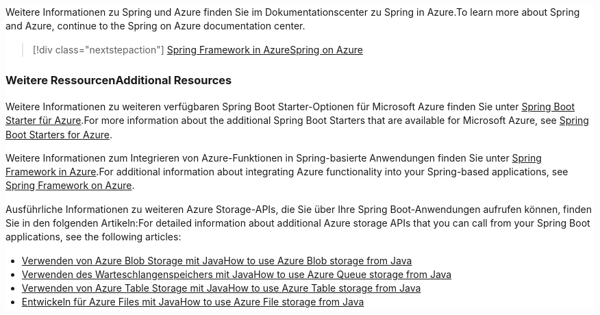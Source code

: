 <span data-ttu-id="c00fa-168">Weitere Informationen zu Spring und Azure finden Sie im Dokumentationscenter zu Spring in Azure.</span><span class="sxs-lookup"><span data-stu-id="c00fa-168">To learn more about Spring and Azure, continue to the Spring on Azure documentation center.</span></span>

> [!div class="nextstepaction"]
> [<span data-ttu-id="c00fa-169">Spring Framework in Azure</span><span class="sxs-lookup"><span data-stu-id="c00fa-169">Spring on Azure</span></span>](/java/azure/spring-framework)

### <a name="additional-resources"></a><span data-ttu-id="c00fa-170">Weitere Ressourcen</span><span class="sxs-lookup"><span data-stu-id="c00fa-170">Additional Resources</span></span>

<span data-ttu-id="c00fa-171">Weitere Informationen zu weiteren verfügbaren Spring Boot Starter-Optionen für Microsoft Azure finden Sie unter [Spring Boot Starter für Azure](spring-boot-starters-for-azure.md).</span><span class="sxs-lookup"><span data-stu-id="c00fa-171">For more information about the additional Spring Boot Starters that are available for Microsoft Azure, see [Spring Boot Starters for Azure](spring-boot-starters-for-azure.md).</span></span>

<span data-ttu-id="c00fa-172">Weitere Informationen zum Integrieren von Azure-Funktionen in Spring-basierte Anwendungen finden Sie unter [Spring Framework in Azure](/java/azure/spring-framework/).</span><span class="sxs-lookup"><span data-stu-id="c00fa-172">For additional information about integrating Azure functionality into your Spring-based applications, see [Spring Framework on Azure](/java/azure/spring-framework/).</span></span>

<span data-ttu-id="c00fa-173">Ausführliche Informationen zu weiteren Azure Storage-APIs, die Sie über Ihre Spring Boot-Anwendungen aufrufen können, finden Sie in den folgenden Artikeln:</span><span class="sxs-lookup"><span data-stu-id="c00fa-173">For detailed information about additional Azure storage APIs that you can call from your Spring Boot applications, see the following articles:</span></span>
* [<span data-ttu-id="c00fa-174">Verwenden von Azure Blob Storage mit Java</span><span class="sxs-lookup"><span data-stu-id="c00fa-174">How to use Azure Blob storage from Java</span></span>](/azure/storage/blobs/storage-java-how-to-use-blob-storage)
* [<span data-ttu-id="c00fa-175">Verwenden des Warteschlangenspeichers mit Java</span><span class="sxs-lookup"><span data-stu-id="c00fa-175">How to use Azure Queue storage from Java</span></span>](/azure/storage/queues/storage-java-how-to-use-queue-storage)
* [<span data-ttu-id="c00fa-176">Verwenden von Azure Table Storage mit Java</span><span class="sxs-lookup"><span data-stu-id="c00fa-176">How to use Azure Table storage from Java</span></span>](/azure/cosmos-db/table-storage-how-to-use-java)
* [<span data-ttu-id="c00fa-177">Entwickeln für Azure Files mit Java</span><span class="sxs-lookup"><span data-stu-id="c00fa-177">How to use Azure File storage from Java</span></span>](/azure/storage/files/storage-java-how-to-use-file-storage)
